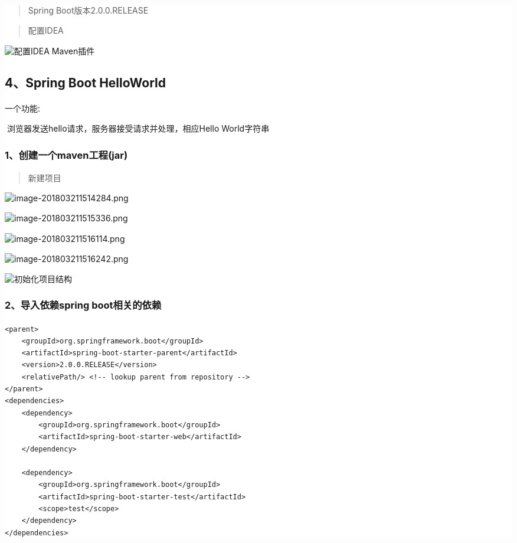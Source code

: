 > Spring Boot版本2.0.0.RELEASE

> 配置IDEA

![配置IDEA Maven插件](https://upload-images.jianshu.io/upload_images/6331401-930f05303d9c0306.png?imageMogr2/auto-orient/strip%7CimageView2/2/w/1240)


## 4、Spring Boot HelloWorld

一个功能:

​     浏览器发送hello请求，服务器接受请求并处理，相应Hello World字符串

### 1、创建一个maven工程(jar)

> 新建项目

![image-201803211514284.png](https://upload-images.jianshu.io/upload_images/6331401-e5c092b4d82999de.png?imageMogr2/auto-orient/strip%7CimageView2/2/w/1240)

![image-201803211515336.png](https://upload-images.jianshu.io/upload_images/6331401-babec3a7d9c1ad6a.png?imageMogr2/auto-orient/strip%7CimageView2/2/w/1240)

![image-201803211516114.png](https://upload-images.jianshu.io/upload_images/6331401-1f531525889b4c7e.png?imageMogr2/auto-orient/strip%7CimageView2/2/w/1240)

![image-201803211516242.png](https://upload-images.jianshu.io/upload_images/6331401-794ea44c617e8db8.png?imageMogr2/auto-orient/strip%7CimageView2/2/w/1240)

![初始化项目结构](https://upload-images.jianshu.io/upload_images/6331401-7ca9cb10c4a155a6.png?imageMogr2/auto-orient/strip%7CimageView2/2/w/1240)




### 2、导入依赖spring boot相关的依赖

```
<parent>
    <groupId>org.springframework.boot</groupId>
    <artifactId>spring-boot-starter-parent</artifactId>
    <version>2.0.0.RELEASE</version>
    <relativePath/> <!-- lookup parent from repository -->
</parent>
<dependencies>
    <dependency>
        <groupId>org.springframework.boot</groupId>
        <artifactId>spring-boot-starter-web</artifactId>
    </dependency>

    <dependency>
        <groupId>org.springframework.boot</groupId>
        <artifactId>spring-boot-starter-test</artifactId>
        <scope>test</scope>
    </dependency>
</dependencies>
```

